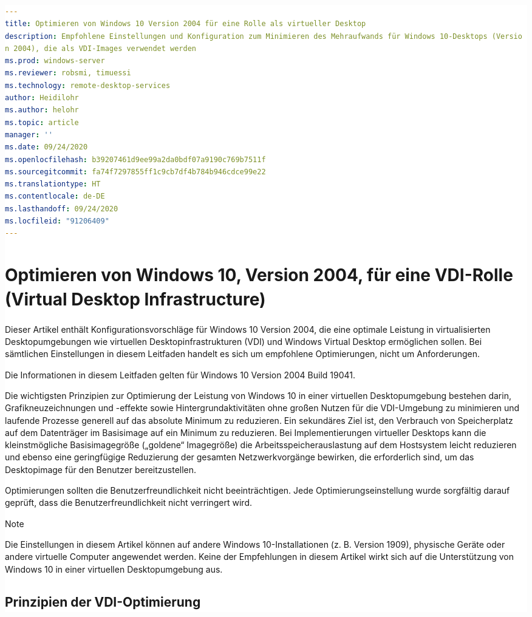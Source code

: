 ```yaml
---
title: Optimieren von Windows 10 Version 2004 für eine Rolle als virtueller Desktop
description: Empfohlene Einstellungen und Konfiguration zum Minimieren des Mehraufwands für Windows 10-Desktops (Version 2004), die als VDI-Images verwendet werden
ms.prod: windows-server
ms.reviewer: robsmi, timuessi
ms.technology: remote-desktop-services
author: Heidilohr
ms.author: helohr
ms.topic: article
manager: ''
ms.date: 09/24/2020
ms.openlocfilehash: b39207461d9ee99a2da0bdf07a9190c769b7511f
ms.sourcegitcommit: fa74f7297855ff1c9cb7df4b784b946cdce99e22
ms.translationtype: HT
ms.contentlocale: de-DE
ms.lasthandoff: 09/24/2020
ms.locfileid: "91206409"
---
```

# <a name="optimizing-windows-10-version-2004-for-a-virtual-desktop-infrastructure-vdi-role"></a>Optimieren von Windows 10, Version 2004, für eine VDI-Rolle (Virtual Desktop Infrastructure)

Dieser Artikel enthält Konfigurationsvorschläge für Windows 10 Version 2004, die eine optimale Leistung in virtualisierten Desktopumgebungen wie virtuellen Desktopinfrastrukturen (VDI) und Windows Virtual Desktop ermöglichen sollen. Bei sämtlichen Einstellungen in diesem Leitfaden handelt es sich um empfohlene Optimierungen, nicht um Anforderungen.

Die Informationen in diesem Leitfaden gelten für Windows 10 Version 2004 Build 19041.

Die wichtigsten Prinzipien zur Optimierung der Leistung von Windows 10 in einer virtuellen Desktopumgebung bestehen darin, Grafikneuzeichnungen und -effekte sowie Hintergrundaktivitäten ohne großen Nutzen für die VDI-Umgebung zu minimieren und laufende Prozesse generell auf das absolute Minimum zu reduzieren. Ein sekundäres Ziel ist, den Verbrauch von Speicherplatz auf dem Datenträger im Basisimage auf ein Minimum zu reduzieren. Bei Implementierungen virtueller Desktops kann die kleinstmögliche Basisimagegröße („goldene“ Imagegröße) die Arbeitsspeicherauslastung auf dem Hostsystem leicht reduzieren und ebenso eine geringfügige Reduzierung der gesamten Netzwerkvorgänge bewirken, die erforderlich sind, um das Desktopimage für den Benutzer bereitzustellen.

Optimierungen sollten die Benutzerfreundlichkeit nicht beeinträchtigen. Jede Optimierungseinstellung wurde sorgfältig darauf geprüft, dass die Benutzerfreundlichkeit nicht verringert wird.

> [!NOTE]
> Die Einstellungen in diesem Artikel können auf andere Windows 10-Installationen (z. B. Version 1909), physische Geräte oder andere virtuelle Computer angewendet werden. Keine der Empfehlungen in diesem Artikel wirkt sich auf die Unterstützung von Windows 10 in einer virtuellen Desktopumgebung aus.

## <a name="vdi-optimization-principles"></a>Prinzipien der VDI-Optimierung
